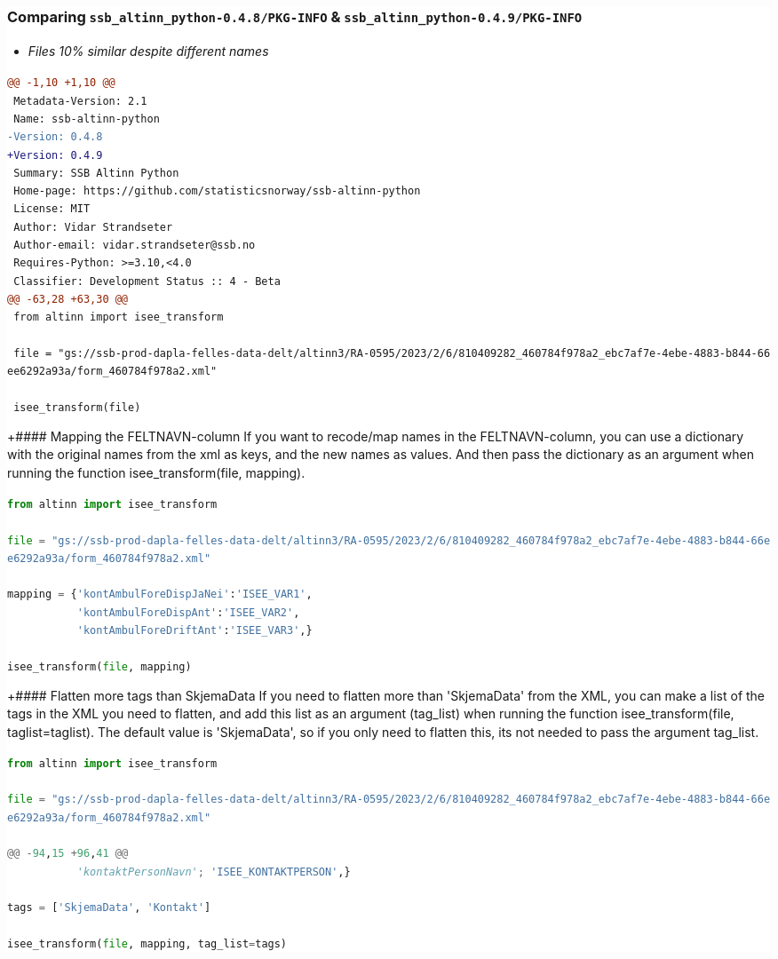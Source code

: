 ### Comparing `ssb_altinn_python-0.4.8/PKG-INFO` & `ssb_altinn_python-0.4.9/PKG-INFO`

 * *Files 10% similar despite different names*

```diff
@@ -1,10 +1,10 @@
 Metadata-Version: 2.1
 Name: ssb-altinn-python
-Version: 0.4.8
+Version: 0.4.9
 Summary: SSB Altinn Python
 Home-page: https://github.com/statisticsnorway/ssb-altinn-python
 License: MIT
 Author: Vidar Strandseter
 Author-email: vidar.strandseter@ssb.no
 Requires-Python: >=3.10,<4.0
 Classifier: Development Status :: 4 - Beta
@@ -63,28 +63,30 @@
 from altinn import isee_transform
 
 file = "gs://ssb-prod-dapla-felles-data-delt/altinn3/RA-0595/2023/2/6/810409282_460784f978a2_ebc7af7e-4ebe-4883-b844-66ee6292a93a/form_460784f978a2.xml"
 
 isee_transform(file)
 ```
 
+#### Mapping the FELTNAVN-column
 If you want to recode/map names in the FELTNAVN-column, you can use a dictionary with the original names from the xml as keys, and the new names as values. And then pass the dictionary as an argument when running the function isee_transform(file, mapping).
 
 ```python
 from altinn import isee_transform
 
 file = "gs://ssb-prod-dapla-felles-data-delt/altinn3/RA-0595/2023/2/6/810409282_460784f978a2_ebc7af7e-4ebe-4883-b844-66ee6292a93a/form_460784f978a2.xml"
 
 mapping = {'kontAmbulForeDispJaNei':'ISEE_VAR1',
            'kontAmbulForeDispAnt':'ISEE_VAR2',
            'kontAmbulForeDriftAnt':'ISEE_VAR3',}
 
 isee_transform(file, mapping)
 ```
 
+#### Flatten more tags than SkjemaData
 If you need to flatten more than 'SkjemaData' from the XML, you can make a list of the tags in the XML you need to flatten, and add this list as an argument (tag_list) when running the function isee_transform(file, taglist=taglist). The default value is 'SkjemaData', so if you only need to flatten this, its not needed to pass the argument tag_list.
 
 ```python
 from altinn import isee_transform
 
 file = "gs://ssb-prod-dapla-felles-data-delt/altinn3/RA-0595/2023/2/6/810409282_460784f978a2_ebc7af7e-4ebe-4883-b844-66ee6292a93a/form_460784f978a2.xml"
 
@@ -94,15 +96,41 @@
            'kontaktPersonNavn'; 'ISEE_KONTAKTPERSON',}
 
 tags = ['SkjemaData', 'Kontakt']
 
 isee_transform(file, mapping, tag_list=tags)
 ```
 